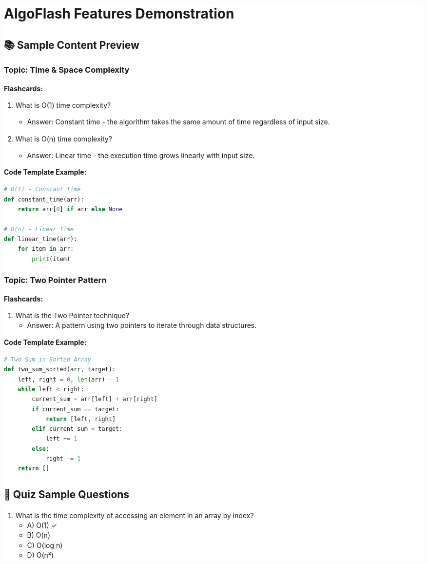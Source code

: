 # AlgoFlash Features Demonstration

## 📚 Sample Content Preview

### Topic: Time & Space Complexity
**Flashcards:**
1. What is O(1) time complexity?
   - Answer: Constant time - the algorithm takes the same amount of time regardless of input size.
   
2. What is O(n) time complexity?
   - Answer: Linear time - the execution time grows linearly with input size.

**Code Template Example:**
```python
# O(1) - Constant Time
def constant_time(arr):
    return arr[0] if arr else None

# O(n) - Linear Time
def linear_time(arr):
    for item in arr:
        print(item)
```

### Topic: Two Pointer Pattern
**Flashcards:**
1. What is the Two Pointer technique?
   - Answer: A pattern using two pointers to iterate through data structures.

**Code Template Example:**
```python
# Two Sum in Sorted Array
def two_sum_sorted(arr, target):
    left, right = 0, len(arr) - 1
    while left < right:
        current_sum = arr[left] + arr[right]
        if current_sum == target:
            return [left, right]
        elif current_sum < target:
            left += 1
        else:
            right -= 1
    return []
```

## 🎯 Quiz Sample Questions

1. What is the time complexity of accessing an element in an array by index?
   - A) O(1) ✓
   - B) O(n)
   - C) O(log n)
   - D) O(n²)
